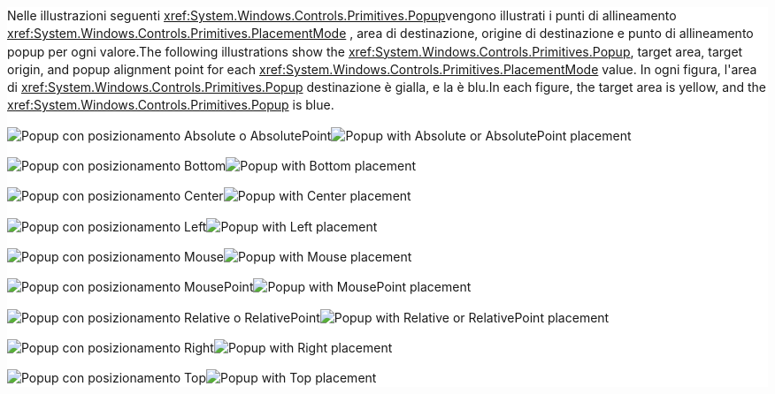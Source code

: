  <span data-ttu-id="69b9a-233">Nelle illustrazioni seguenti <xref:System.Windows.Controls.Primitives.Popup>vengono illustrati i punti di allineamento <xref:System.Windows.Controls.Primitives.PlacementMode> , area di destinazione, origine di destinazione e punto di allineamento popup per ogni valore.</span><span class="sxs-lookup"><span data-stu-id="69b9a-233">The following illustrations show the <xref:System.Windows.Controls.Primitives.Popup>, target area, target origin, and popup alignment point for each <xref:System.Windows.Controls.Primitives.PlacementMode> value.</span></span> <span data-ttu-id="69b9a-234">In ogni figura, l'area di <xref:System.Windows.Controls.Primitives.Popup> destinazione è gialla, e la è blu.</span><span class="sxs-lookup"><span data-stu-id="69b9a-234">In each figure, the target area is yellow, and the <xref:System.Windows.Controls.Primitives.Popup> is blue.</span></span>  
  
 <span data-ttu-id="69b9a-235">![Popup con posizionamento Absolute o AbsolutePoint](./media/popup-placement-behavior/popup-placement-absolute.png "Il posizionamento è Absolute o AbsolutePoint.")</span><span class="sxs-lookup"><span data-stu-id="69b9a-235">![Popup with Absolute or AbsolutePoint placement](./media/popup-placement-behavior/popup-placement-absolute.png "Placement is Absolute or AbsolutePoint.")</span></span>
  
 <span data-ttu-id="69b9a-236">![Popup con posizionamento Bottom](./media/popup-placement-behavior/popup-placement-bottom.png "Posizionamento è Bottom.")</span><span class="sxs-lookup"><span data-stu-id="69b9a-236">![Popup with Bottom placement](./media/popup-placement-behavior/popup-placement-bottom.png "Placement is Bottom.")</span></span>
  
 <span data-ttu-id="69b9a-237">![Popup con posizionamento Center](./media/popup-placement-behavior/popup-placement-center.png "Il posizionamento è Centro.")</span><span class="sxs-lookup"><span data-stu-id="69b9a-237">![Popup with Center placement](./media/popup-placement-behavior/popup-placement-center.png "Placement is Center.")</span></span>
  
 <span data-ttu-id="69b9a-238">![Popup con posizionamento Left](./media/popup-placement-behavior/popup-placement-left.png "Posizionamento è Left.")</span><span class="sxs-lookup"><span data-stu-id="69b9a-238">![Popup with Left placement](./media/popup-placement-behavior/popup-placement-left.png "Placement is Left.")</span></span>
  
 <span data-ttu-id="69b9a-239">![Popup con posizionamento Mouse](./media/popup-placement-behavior/popup-placement-mouse.png "Il posizionamento è Mouse.")</span><span class="sxs-lookup"><span data-stu-id="69b9a-239">![Popup with Mouse placement](./media/popup-placement-behavior/popup-placement-mouse.png "Placement is Mouse.")</span></span>  
  
 <span data-ttu-id="69b9a-240">![Popup con posizionamento MousePoint](./media/popup-placement-behavior/popup-placement-mousepoint.png "Il posizionamento è MousePoint.Placement is MousePoint.")</span><span class="sxs-lookup"><span data-stu-id="69b9a-240">![Popup with MousePoint placement](./media/popup-placement-behavior/popup-placement-mousepoint.png "Placement is MousePoint.")</span></span>  
  
 <span data-ttu-id="69b9a-241">![Popup con posizionamento Relative o RelativePoint](./media/popup-placement-behavior/popup-placement-relative.png "Il posizionamento è Relative o RelativePoint.")</span><span class="sxs-lookup"><span data-stu-id="69b9a-241">![Popup with Relative or RelativePoint placement](./media/popup-placement-behavior/popup-placement-relative.png "Placement is Relative or RelativePoint.")</span></span>
  
 <span data-ttu-id="69b9a-242">![Popup con posizionamento Right](./media/popup-placement-behavior/popup-placement-right.png "Il posizionamento è Giusto.")</span><span class="sxs-lookup"><span data-stu-id="69b9a-242">![Popup with Right placement](./media/popup-placement-behavior/popup-placement-right.png "Placement is Right.")</span></span>
  
 <span data-ttu-id="69b9a-243">![Popup con posizionamento Top](./media/popup-placement-behavior/popup-placement-top.png "Il posizionamento è Top.")</span><span class="sxs-lookup"><span data-stu-id="69b9a-243">![Popup with Top placement](./media/popup-placement-behavior/popup-placement-top.png "Placement is Top.")</span></span>
  